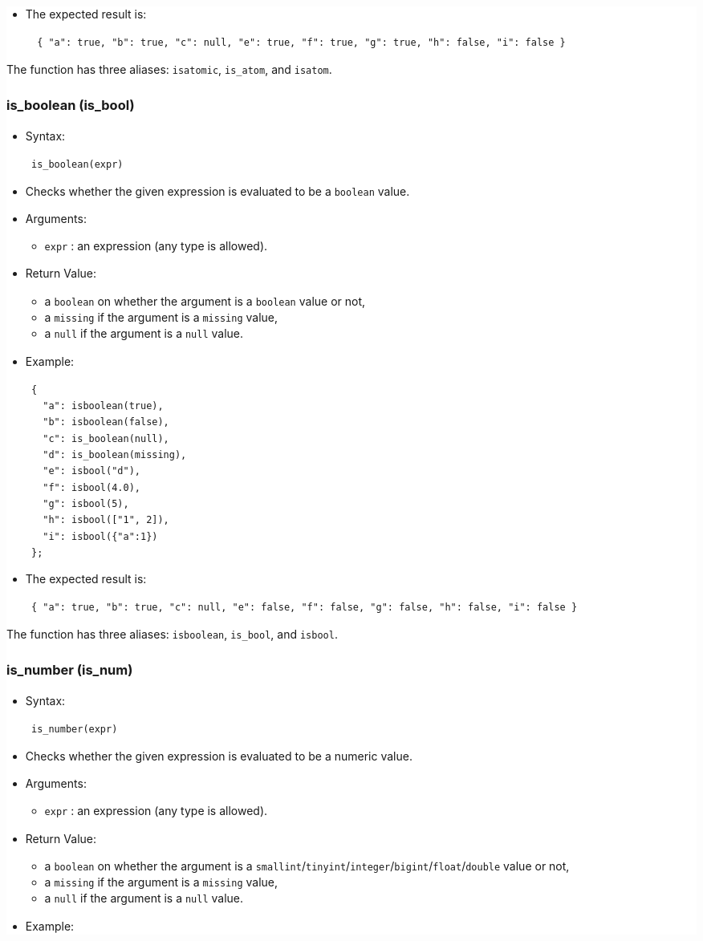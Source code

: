 * The expected result is:

        { "a": true, "b": true, "c": null, "e": true, "f": true, "g": true, "h": false, "i": false }

 The function has three aliases: `isatomic`, `is_atom`, and `isatom`.

### is_boolean (is_bool) ###
 * Syntax:

        is_boolean(expr)

 * Checks whether the given expression is evaluated to be a `boolean` value.
 * Arguments:
    * `expr` : an expression (any type is allowed).
 * Return Value:
    * a `boolean` on whether the argument is a `boolean` value or not,
    * a `missing` if the argument is a `missing` value,
    * a `null` if the argument is a `null` value.

 * Example:

        {
          "a": isboolean(true),
          "b": isboolean(false),
          "c": is_boolean(null),
          "d": is_boolean(missing),
          "e": isbool("d"),
          "f": isbool(4.0),
          "g": isbool(5),
          "h": isbool(["1", 2]),
          "i": isbool({"a":1})
        };


 * The expected result is:

        { "a": true, "b": true, "c": null, "e": false, "f": false, "g": false, "h": false, "i": false }

 The function has three aliases: `isboolean`, `is_bool`, and `isbool`.


### is_number (is_num) ###
 * Syntax:

        is_number(expr)

 * Checks whether the given expression is evaluated to be a numeric value.
 * Arguments:
    * `expr` : an expression (any type is allowed).
 * Return Value:
    * a `boolean` on whether the argument is a `smallint`/`tinyint`/`integer`/`bigint`/`float`/`double`
      value or not,
    * a `missing` if the argument is a `missing` value,
    * a `null` if the argument is a `null` value.

 * Example:
